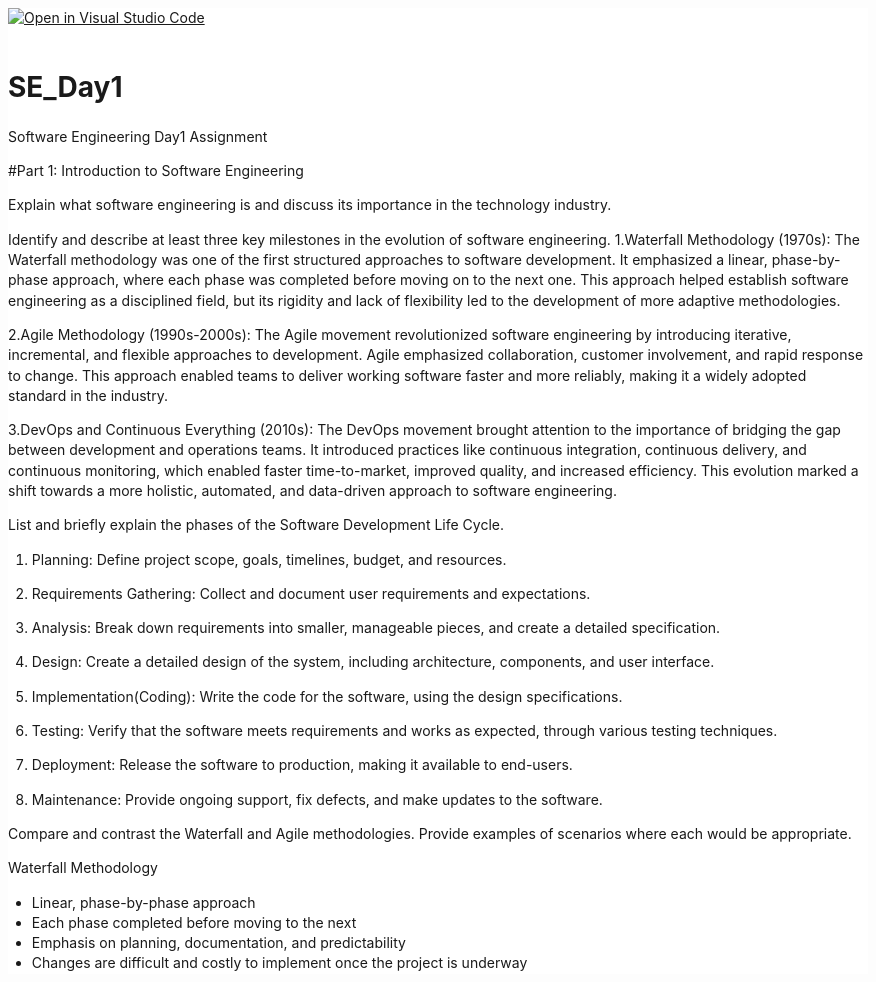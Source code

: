 [![Open in Visual Studio Code](https://classroom.github.com/assets/open-in-vscode-2e0aaae1b6195c2367325f4f02e2d04e9abb55f0b24a779b69b11b9e10269abc.svg)](https://classroom.github.com/online_ide?assignment_repo_id=15548266&assignment_repo_type=AssignmentRepo)
# SE_Day1
Software Engineering Day1 Assignment

#Part 1: Introduction to Software Engineering

Explain what software engineering is and discuss its importance in the technology industry.
 

Identify and describe at least three key milestones in the evolution of software engineering.
1.Waterfall Methodology (1970s): The Waterfall methodology was one of the first structured approaches to software development. It emphasized a linear, phase-by-phase approach, where each phase was completed before moving on to the next one. This approach helped establish software engineering as a disciplined field, but its rigidity and lack of flexibility led to the development of more adaptive methodologies.

2.Agile Methodology (1990s-2000s): The Agile movement revolutionized software engineering by introducing iterative, incremental, and flexible approaches to development. Agile emphasized collaboration, customer involvement, and rapid response to change. This approach enabled teams to deliver working software faster and more reliably, making it a widely adopted standard in the industry.

3.DevOps and Continuous Everything (2010s): The DevOps movement brought attention to the importance of bridging the gap between development and operations teams. It introduced practices like continuous integration, continuous delivery, and continuous monitoring, which enabled faster time-to-market, improved quality, and increased efficiency. This evolution marked a shift towards a more holistic, automated, and data-driven approach to software engineering.

List and briefly explain the phases of the Software Development Life Cycle.

1. Planning: Define project scope, goals, timelines, budget, and resources.

2. Requirements Gathering: Collect and document user requirements and expectations.

3. Analysis: Break down requirements into smaller, manageable pieces, and create a detailed specification.

4. Design: Create a detailed design of the system, including architecture, components, and user interface.

5. Implementation(Coding): Write the code for the software, using the design specifications.

6. Testing: Verify that the software meets requirements and works as expected, through various testing techniques.

7. Deployment: Release the software to production, making it available to end-users.

8. Maintenance: Provide ongoing support, fix defects, and make updates to the software.

Compare and contrast the Waterfall and Agile methodologies. Provide examples of scenarios where each would be appropriate.

Waterfall Methodology
- Linear, phase-by-phase approach
- Each phase completed before moving to the next
- Emphasis on planning, documentation, and predictability
- Changes are difficult and costly to implement once the project is underway

